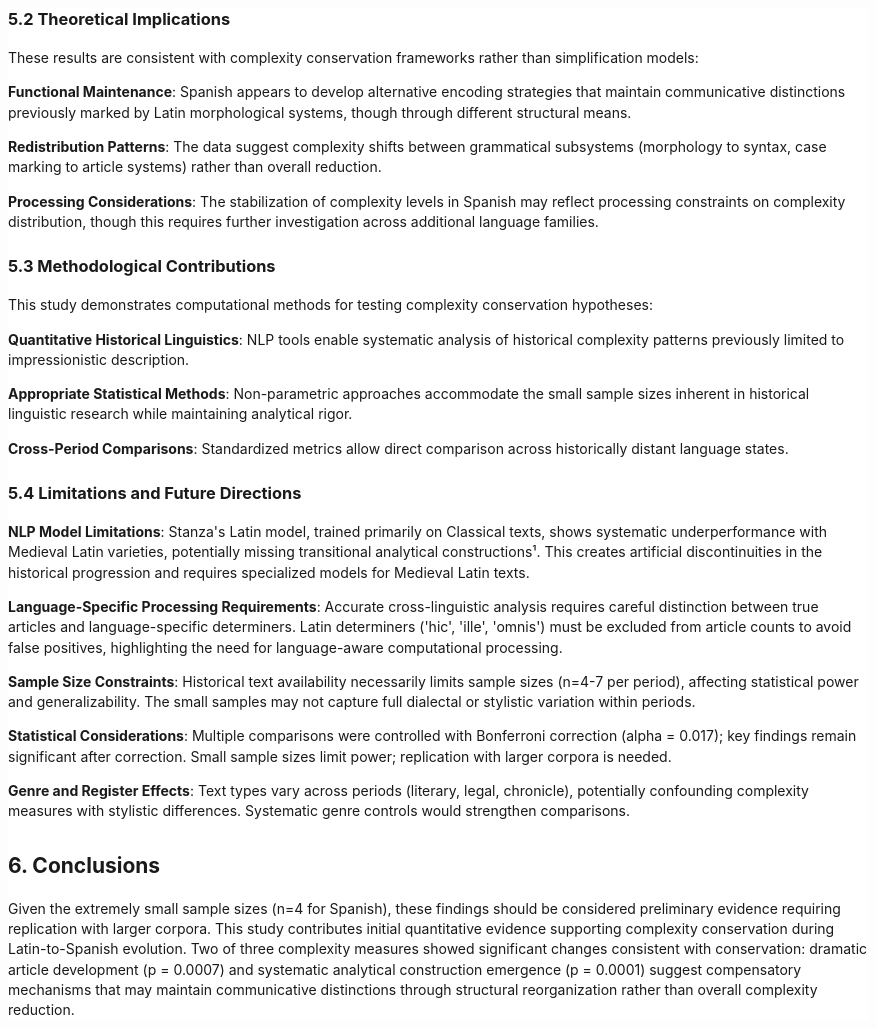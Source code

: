 ### 5.2 Theoretical Implications

These results are consistent with complexity conservation frameworks rather than simplification models:

**Functional Maintenance**: Spanish appears to develop alternative encoding strategies that maintain communicative distinctions previously marked by Latin morphological systems, though through different structural means.

**Redistribution Patterns**: The data suggest complexity shifts between grammatical subsystems (morphology to syntax, case marking to article systems) rather than overall reduction.

**Processing Considerations**: The stabilization of complexity levels in Spanish may reflect processing constraints on complexity distribution, though this requires further investigation across additional language families.

### 5.3 Methodological Contributions

This study demonstrates computational methods for testing complexity conservation hypotheses:

**Quantitative Historical Linguistics**: NLP tools enable systematic analysis of historical complexity patterns previously limited to impressionistic description.

**Appropriate Statistical Methods**: Non-parametric approaches accommodate the small sample sizes inherent in historical linguistic research while maintaining analytical rigor.

**Cross-Period Comparisons**: Standardized metrics allow direct comparison across historically distant language states.

### 5.4 Limitations and Future Directions

**NLP Model Limitations**: Stanza's Latin model, trained primarily on Classical texts, shows systematic underperformance with Medieval Latin varieties, potentially missing transitional analytical constructions¹. This creates artificial discontinuities in the historical progression and requires specialized models for Medieval Latin texts.

**Language-Specific Processing Requirements**: Accurate cross-linguistic analysis requires careful distinction between true articles and language-specific determiners. Latin determiners ('hic', 'ille', 'omnis') must be excluded from article counts to avoid false positives, highlighting the need for language-aware computational processing.

**Sample Size Constraints**: Historical text availability necessarily limits sample sizes (n=4-7 per period), affecting statistical power and generalizability. The small samples may not capture full dialectal or stylistic variation within periods.

**Statistical Considerations**: Multiple comparisons were controlled with Bonferroni correction (alpha = 0.017); key findings remain significant after correction. Small sample sizes limit power; replication with larger corpora is needed.

**Genre and Register Effects**: Text types vary across periods (literary, legal, chronicle), potentially confounding complexity measures with stylistic differences. Systematic genre controls would strengthen comparisons.

## 6. Conclusions

Given the extremely small sample sizes (n=4 for Spanish), these findings should be considered preliminary evidence requiring replication with larger corpora. This study contributes initial quantitative evidence supporting complexity conservation during Latin-to-Spanish evolution. Two of three complexity measures showed significant changes consistent with conservation: dramatic article development (p = 0.0007) and systematic analytical construction emergence (p = 0.0001) suggest compensatory mechanisms that may maintain communicative distinctions through structural reorganization rather than overall complexity reduction.
